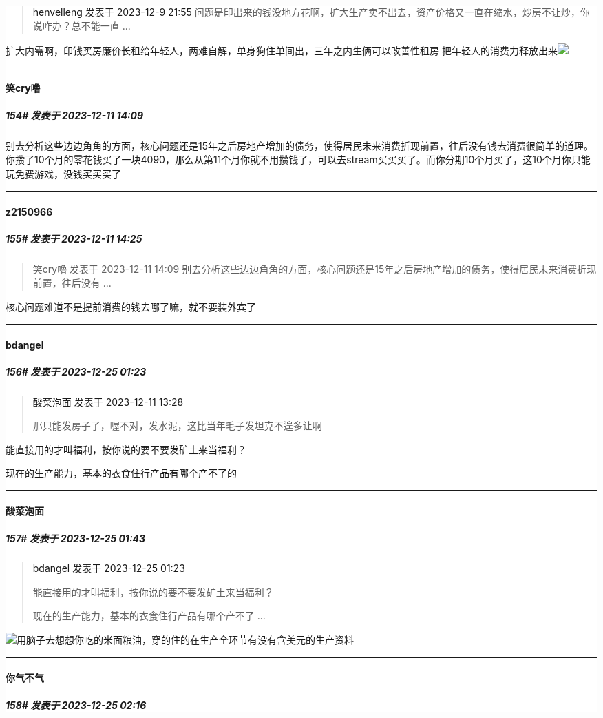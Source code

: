 <blockquote><a href="httphttps://bbs.saraba1st.com/2b/forum.php?mod=redirect&amp;goto=findpost&amp;pid=63277266&amp;ptid=2163544" target="_blank">henvelleng 发表于 2023-12-9 21:55</a>
问题是印出来的钱没地方花啊，扩大生产卖不出去，资产价格又一直在缩水，炒房不让炒，你说咋办？总不能一直 ...</blockquote>
扩大内需啊，印钱买房廉价长租给年轻人，两难自解，单身狗住单间出，三年之内生俩可以改善性租房
把年轻人的消费力释放出来<img src="https://static.saraba1st.com/image/smiley/face2017/049.png" referrerpolicy="no-referrer">


*****

####  笑cry噜  
##### 154#       发表于 2023-12-11 14:09

别去分析这些边边角角的方面，核心问题还是15年之后房地产增加的债务，使得居民未来消费折现前置，往后没有钱去消费很简单的道理。你攒了10个月的零花钱买了一块4090，那么从第11个月你就不用攒钱了，可以去stream买买买了。而你分期10个月买了，这10个月你只能玩免费游戏，没钱买买买了


*****

####  z2150966  
##### 155#       发表于 2023-12-11 14:25

<blockquote>笑cry噜 发表于 2023-12-11 14:09
别去分析这些边边角角的方面，核心问题还是15年之后房地产增加的债务，使得居民未来消费折现前置，往后没有 ...</blockquote>
核心问题难道不是提前消费的钱去哪了嘛，就不要装外宾了

*****

####  bdangel  
##### 156#       发表于 2023-12-25 01:23

<blockquote><a href="httphttps://bbs.saraba1st.com/2b/forum.php?mod=redirect&amp;goto=findpost&amp;pid=63292775&amp;ptid=2163544" target="_blank">酸菜泡面 发表于 2023-12-11 13:28</a>

那只能发房子了，喔不对，发水泥，这比当年毛子发坦克不遑多让啊</blockquote>
能直接用的才叫福利，按你说的要不要发矿土来当福利？

现在的生产能力，基本的衣食住行产品有哪个产不了的


*****

####  酸菜泡面  
##### 157#       发表于 2023-12-25 01:43

<blockquote><a href="httphttps://bbs.saraba1st.com/2b/forum.php?mod=redirect&amp;goto=findpost&amp;pid=63430251&amp;ptid=2163544" target="_blank">bdangel 发表于 2023-12-25 01:23</a>

能直接用的才叫福利，按你说的要不要发矿土来当福利？

现在的生产能力，基本的衣食住行产品有哪个产不了 ...</blockquote>
<img src="https://static.saraba1st.com/image/smiley/face2017/067.png" referrerpolicy="no-referrer">用脑子去想想你吃的米面粮油，穿的住的在生产全环节有没有含美元的生产资料


*****

####  你气不气  
##### 158#       发表于 2023-12-25 02:16
